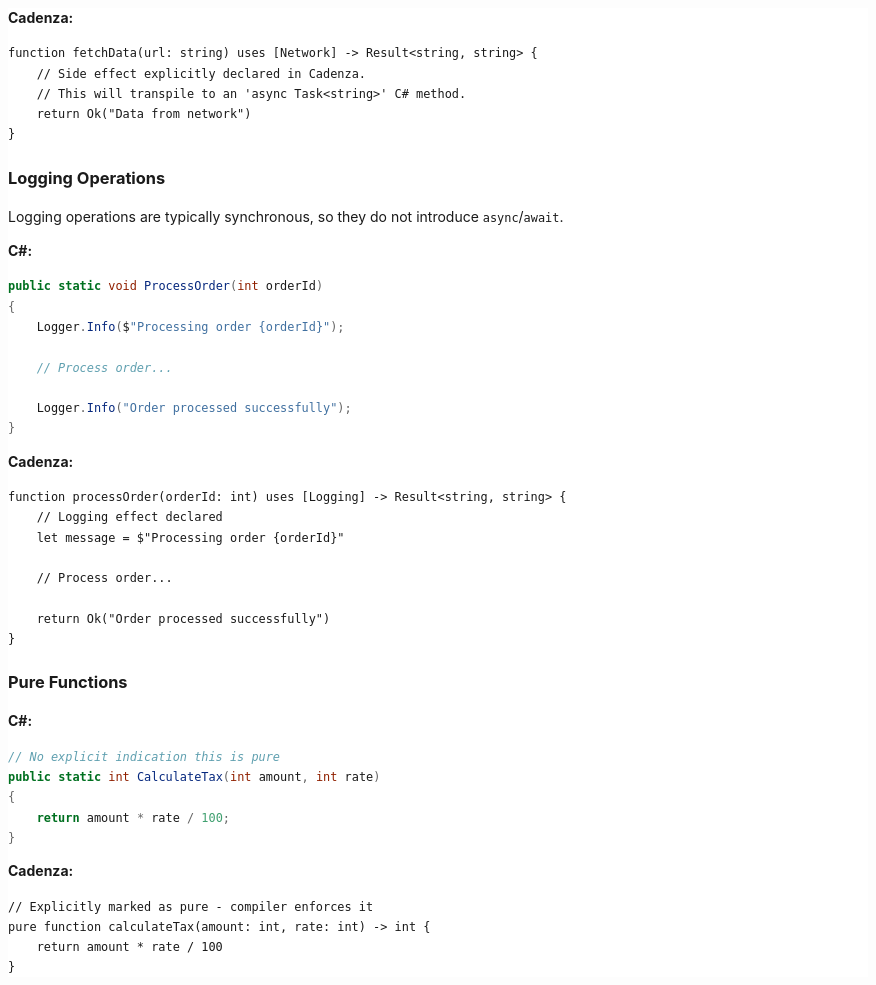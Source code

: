 **Cadenza:**
```cadenza
function fetchData(url: string) uses [Network] -> Result<string, string> {
    // Side effect explicitly declared in Cadenza.
    // This will transpile to an 'async Task<string>' C# method.
    return Ok("Data from network")
}
```

### Logging Operations

Logging operations are typically synchronous, so they do not introduce `async`/`await`.

**C#:**
```csharp
public static void ProcessOrder(int orderId)
{
    Logger.Info($"Processing order {orderId}");
    
    // Process order...
    
    Logger.Info("Order processed successfully");
}
```

**Cadenza:**
```cadenza
function processOrder(orderId: int) uses [Logging] -> Result<string, string> {
    // Logging effect declared
    let message = $"Processing order {orderId}"
    
    // Process order...
    
    return Ok("Order processed successfully")
}
```

### Pure Functions

**C#:**
```csharp
// No explicit indication this is pure
public static int CalculateTax(int amount, int rate)
{
    return amount * rate / 100;
}
```

**Cadenza:**
```cadenza
// Explicitly marked as pure - compiler enforces it
pure function calculateTax(amount: int, rate: int) -> int {
    return amount * rate / 100
}
```
